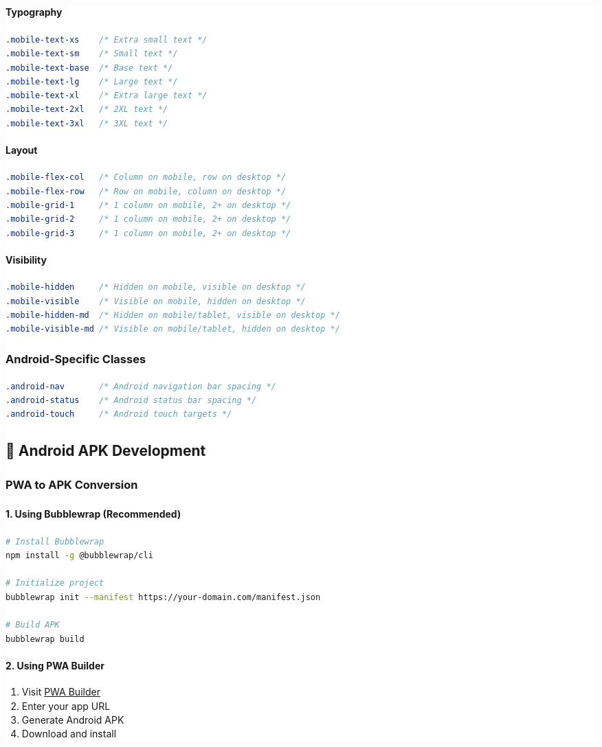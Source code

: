 #### **Typography**
```css
.mobile-text-xs    /* Extra small text */
.mobile-text-sm    /* Small text */
.mobile-text-base  /* Base text */
.mobile-text-lg    /* Large text */
.mobile-text-xl    /* Extra large text */
.mobile-text-2xl   /* 2XL text */
.mobile-text-3xl   /* 3XL text */
```

#### **Layout**
```css
.mobile-flex-col   /* Column on mobile, row on desktop */
.mobile-flex-row   /* Row on mobile, column on desktop */
.mobile-grid-1     /* 1 column on mobile, 2+ on desktop */
.mobile-grid-2     /* 1 column on mobile, 2+ on desktop */
.mobile-grid-3     /* 1 column on mobile, 2+ on desktop */
```

#### **Visibility**
```css
.mobile-hidden     /* Hidden on mobile, visible on desktop */
.mobile-visible    /* Visible on mobile, hidden on desktop */
.mobile-hidden-md  /* Hidden on mobile/tablet, visible on desktop */
.mobile-visible-md /* Visible on mobile/tablet, hidden on desktop */
```

### **Android-Specific Classes**
```css
.android-nav       /* Android navigation bar spacing */
.android-status    /* Android status bar spacing */
.android-touch     /* Android touch targets */
```

## 🚀 **Android APK Development**

### **PWA to APK Conversion**

#### **1. Using Bubblewrap (Recommended)**
```bash
# Install Bubblewrap
npm install -g @bubblewrap/cli

# Initialize project
bubblewrap init --manifest https://your-domain.com/manifest.json

# Build APK
bubblewrap build
```

#### **2. Using PWA Builder**
1. Visit [PWA Builder](https://www.pwabuilder.com/)
2. Enter your app URL
3. Generate Android APK
4. Download and install
